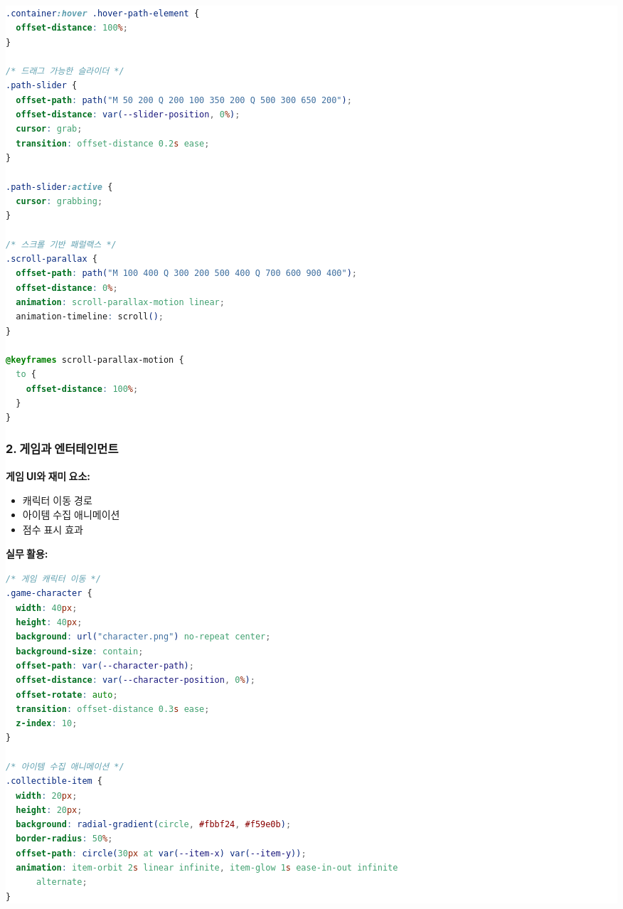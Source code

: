 ```css
.container:hover .hover-path-element {
  offset-distance: 100%;
}

/* 드래그 가능한 슬라이더 */
.path-slider {
  offset-path: path("M 50 200 Q 200 100 350 200 Q 500 300 650 200");
  offset-distance: var(--slider-position, 0%);
  cursor: grab;
  transition: offset-distance 0.2s ease;
}

.path-slider:active {
  cursor: grabbing;
}

/* 스크롤 기반 패럴랙스 */
.scroll-parallax {
  offset-path: path("M 100 400 Q 300 200 500 400 Q 700 600 900 400");
  offset-distance: 0%;
  animation: scroll-parallax-motion linear;
  animation-timeline: scroll();
}

@keyframes scroll-parallax-motion {
  to {
    offset-distance: 100%;
  }
}
```

### 2. **게임과 엔터테인먼트**

**게임 UI와 재미 요소:**

- 캐릭터 이동 경로
- 아이템 수집 애니메이션
- 점수 표시 효과

**실무 활용:**

```css
/* 게임 캐릭터 이동 */
.game-character {
  width: 40px;
  height: 40px;
  background: url("character.png") no-repeat center;
  background-size: contain;
  offset-path: var(--character-path);
  offset-distance: var(--character-position, 0%);
  offset-rotate: auto;
  transition: offset-distance 0.3s ease;
  z-index: 10;
}

/* 아이템 수집 애니메이션 */
.collectible-item {
  width: 20px;
  height: 20px;
  background: radial-gradient(circle, #fbbf24, #f59e0b);
  border-radius: 50%;
  offset-path: circle(30px at var(--item-x) var(--item-y));
  animation: item-orbit 2s linear infinite, item-glow 1s ease-in-out infinite
      alternate;
}
```